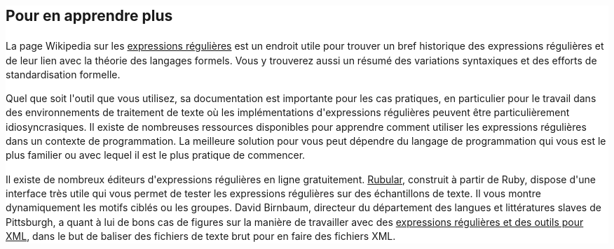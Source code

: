 ## Pour en apprendre plus

La page Wikipedia sur les [expressions régulières][] est un endroit utile pour
trouver un bref historique des expressions régulières et de leur lien avec la
théorie des langages formels. Vous y trouverez aussi un résumé des variations
syntaxiques et des efforts de standardisation formelle.

Quel que soit l'outil que vous utilisez, sa documentation est importante pour
les cas pratiques, en particulier pour le travail dans des environnements de
traitement de texte où les implémentations d'expressions régulières peuvent
être particulièrement idiosyncrasiques. Il existe de nombreuses ressources
disponibles pour apprendre comment utiliser les expressions régulières dans un
contexte de programmation. La meilleure solution pour vous peut dépendre du
langage de programmation qui vous est le plus familier ou avec lequel il est le
plus pratique de commencer.

Il existe de nombreux éditeurs d'expressions régulières en ligne gratuitement.
[Rubular][], construit à partir de Ruby, dispose d'une interface très utile
qui vous permet de tester les expressions régulières sur des échantillons de
texte. Il vous montre dynamiquement les motifs ciblés ou les groupes. David
Birnbaum, directeur du département des langues et littératures slaves de
Pittsburgh, a quant à lui de bons cas de figures sur la manière de travailler avec des
[expressions régulières et des outils pour XML][], dans le but de baliser des
fichiers de texte brut pour en faire des fichiers XML.

  [lien pour lire en ligne]: http://archive.org/stream/jstor-4560629/4560629#page/n0/mode/2up
  [Texte intégral]: http://archive.org/stream/jstor-4560629/4560629_djvu.txt
  [Liste des expressions régulières]: https://help.libreoffice.org/6.3/fr/text/shared/01/02100001.html?DbPAR=SHARED#bm_id3146765
  [expressions régulières]: https://fr.wikipedia.org/wiki/Expression_r%C3%A9guli%C3%A8re
  [Rubular]: http://rubular.com/
  [expressions régulières et des outils pour XML]: http://dh.obdurodon.org/regex.html

